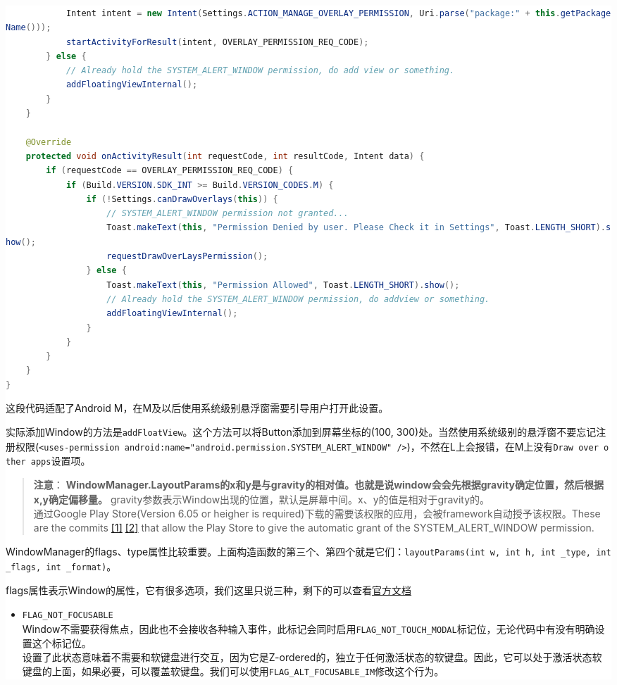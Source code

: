 ```java
            Intent intent = new Intent(Settings.ACTION_MANAGE_OVERLAY_PERMISSION, Uri.parse("package:" + this.getPackageName()));
            startActivityForResult(intent, OVERLAY_PERMISSION_REQ_CODE);
        } else {
            // Already hold the SYSTEM_ALERT_WINDOW permission, do add view or something.
            addFloatingViewInternal();
        }
    }

    @Override
    protected void onActivityResult(int requestCode, int resultCode, Intent data) {
        if (requestCode == OVERLAY_PERMISSION_REQ_CODE) {
            if (Build.VERSION.SDK_INT >= Build.VERSION_CODES.M) {
                if (!Settings.canDrawOverlays(this)) {
                    // SYSTEM_ALERT_WINDOW permission not granted...
                    Toast.makeText(this, "Permission Denied by user. Please Check it in Settings", Toast.LENGTH_SHORT).show();
                    requestDrawOverLaysPermission();
                } else {
                    Toast.makeText(this, "Permission Allowed", Toast.LENGTH_SHORT).show();
                    // Already hold the SYSTEM_ALERT_WINDOW permission, do addview or something.
                    addFloatingViewInternal();
                }
            }
        }
    }
}
```
这段代码适配了Android M，在M及以后使用系统级别悬浮窗需要引导用户打开此设置。

实际添加Window的方法是`addFloatView`。这个方法可以将Button添加到屏幕坐标的(100, 300)处。当然使用系统级别的悬浮窗不要忘记注册权限(`<uses-permission android:name="android.permission.SYSTEM_ALERT_WINDOW" />`)，不然在L上会报错，在M上没有`Draw over other apps`设置项。

> **注意**： **WindowManager.LayoutParams的x和y是与gravity的相对值。也就是说window会会先根据gravity确定位置，然后根据x,y确定偏移量。** gravity参数表示Window出现的位置，默认是屏幕中间。x、y的值是相对于gravity的。  
> 通过Google Play Store(Version 6.05 or heigher is required)下载的需要该权限的应用，会被framework自动授予该权限。These are the commits [[1]](https://github.com/android/platform_frameworks_base/commit/01af6a42a6a008d4b208a92510537791b261168c) [[2]](https://github.com/android/platform_frameworks_base/commit/4ff3b614ab73539763343e0981869c7ab5ee9979) that allow the Play Store to give the automatic grant of the SYSTEM_ALERT_WINDOW permission.

WindowManager的flags、type属性比较重要。上面构造函数的第三个、第四个就是它们：`layoutParams(int w, int h, int _type, int _flags, int _format)`。

flags属性表示Window的属性，它有很多选项，我们这里只说三种，剩下的可以查看[官方文档](https://developer.android.com/reference/android/view/WindowManager.LayoutParams.html)

- `FLAG_NOT_FOCUSABLE`  
  Window不需要获得焦点，因此也不会接收各种输入事件，此标记会同时启用`FLAG_NOT_TOUCH_MODAL`标记位，无论代码中有没有明确设置这个标记位。  
  设置了此状态意味着不需要和软键盘进行交互，因为它是Z-ordered的，独立于任何激活状态的软键盘。因此，它可以处于激活状态软键盘的上面，如果必要，可以覆盖软键盘。我们可以使用`FLAG_ALT_FOCUSABLE_IM`修改这个行为。
